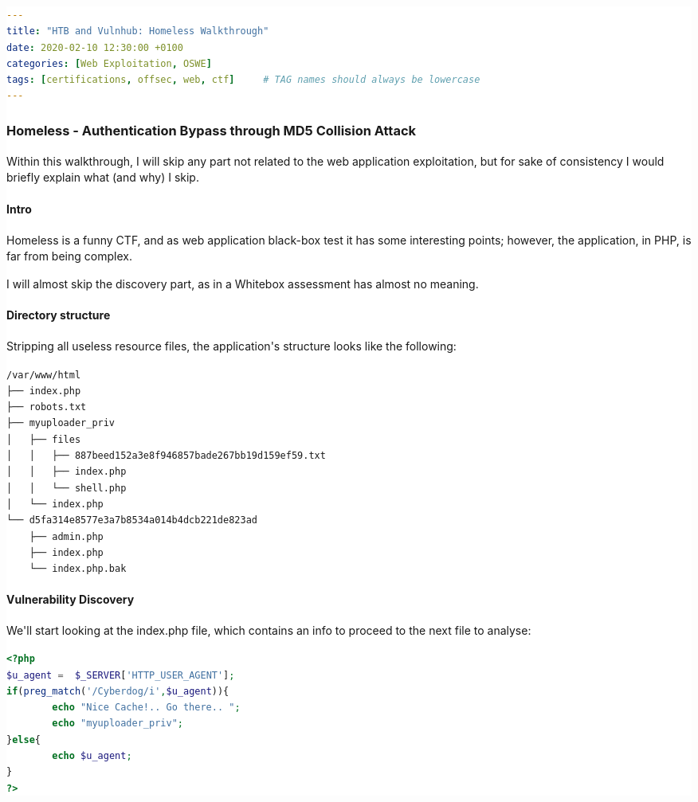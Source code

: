 ```yaml
---
title: "HTB and Vulnhub: Homeless Walkthrough"
date: 2020-02-10 12:30:00 +0100
categories: [Web Exploitation, OSWE]
tags: [certifications, offsec, web, ctf]     # TAG names should always be lowercase
---
```


### Homeless - Authentication Bypass through MD5 Collision Attack

Within this walkthrough, I will skip any part not related to the web application exploitation, but for sake of consistency I would briefly explain what (and why) I skip.

#### Intro

Homeless is a funny CTF, and as web application black-box test it has some interesting points; however, the application, in PHP, is far from being complex. 

I will almost skip the discovery part, as in a Whitebox assessment has almost no meaning.

#### Directory structure

Stripping all useless resource files, the application's structure looks like the following:

```
/var/www/html
├── index.php
├── robots.txt
├── myuploader_priv
│   ├── files
│   │   ├── 887beed152a3e8f946857bade267bb19d159ef59.txt
│   │   ├── index.php
│   │   └── shell.php
│   └── index.php
└── d5fa314e8577e3a7b8534a014b4dcb221de823ad
    ├── admin.php
    ├── index.php
    └── index.php.bak
```

#### Vulnerability Discovery

We'll start looking at the index.php file, which contains an info to proceed to the next file to analyse: 

```php
<?php
$u_agent =  $_SERVER['HTTP_USER_AGENT'];
if(preg_match('/Cyberdog/i',$u_agent)){
        echo "Nice Cache!.. Go there.. ";
        echo "myuploader_priv";
}else{
        echo $u_agent;
}
?>
```
